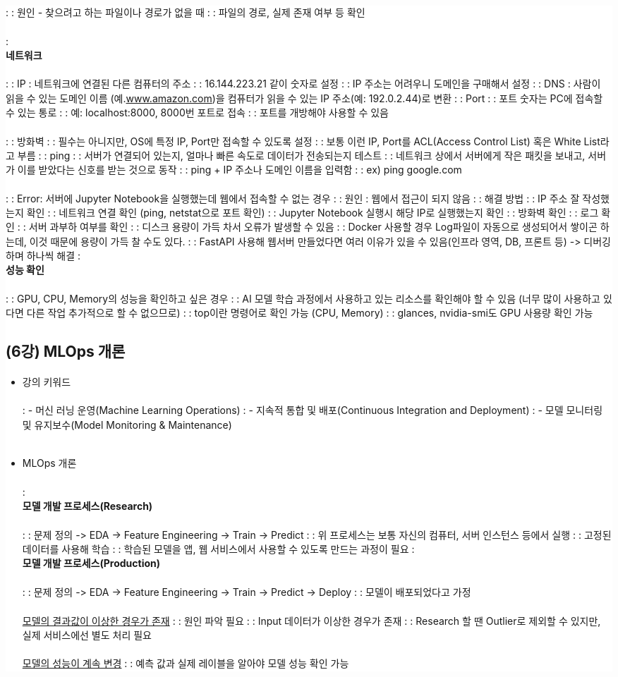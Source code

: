 : : 원인 - 찾으려고 하는 파일이나 경로가 없을 때
: : 파일의 경로, 실제 존재 여부 등 확인
<br><br>
: <br><b>네트워크</b><br><br>
: : IP : 네트워크에 연결된 다른 컴퓨터의 주소
: : 16.144.223.21 같이 숫자로 설정
: : IP 주소는 어려우니 도메인을 구매해서 설정
: : DNS : 사람이 읽을 수 있는 도메인 이름 (예.www.amazon.com)을 컴퓨터가 읽을 수 있는 IP 주소(예: 192.0.2.44)로 변환
: : Port
: : 포트 숫자는 PC에 접속할 수 있는 통로
: : 예: localhost:8000, 8000번 포트로 접속
: : 포트를 개방해야 사용할 수 있음
<br><br>
: : 방화벽
: : 필수는 아니지만, OS에 특정 IP, Port만 접속할 수 있도록 설정
: : 보통 이런 IP, Port를 ACL(Access Control List) 혹은 White List라고 부름
: : ping
: : 서버가 연결되어 있는지, 얼마나 빠른 속도로 데이터가 전송되는지 테스트
: : 네트워크 상에서 서버에게 작은 패킷을 보내고, 서버가 이를 받았다는 신호를 받는 것으로 동작
: : ping + IP 주소나 도메인 이름을 입력함
: : ex) ping google.com
<br><br>
: : Error: 서버에 Jupyter Notebook을 실행했는데 웹에서 접속할 수 없는 경우
: : 원인 : 웹에서 접근이 되지 않음
: : 해결 방법
: : IP 주소 잘 작성했는지 확인
: : 네트워크 연결 확인 (ping, netstat으로 포트 확인)
: : Jupyter Notebook 실행시 해당 IP로 실행했는지 확인
: : 방화벽 확인
: : 로그 확인
: : 서버 과부하 여부를 확인
: : 디스크 용량이 가득 차서 오류가 발생할 수 있음
: : Docker 사용할 경우 Log파일이 자동으로 생성되어서 쌓이곤 하는데, 이것 때문에 용량이 가득 찰 수도 있다.
: : FastAPI 사용해 웹서버 만들었다면 여러 이유가 있을 수 있음(인프라 영역, DB, 프론트 등) -> 디버깅하며 하나씩 해결
: <br><b>성능 확인</b><br><br>
: : GPU, CPU, Memory의 성능을 확인하고 싶은 경우
: : AI 모델 학습 과정에서 사용하고 있는 리소스를 확인해야 할 수 있음 (너무 많이 사용하고 있다면 다른 작업 추가적으로 할 수 없으므로)
: : top이란 명령어로 확인 가능 (CPU, Memory)
: : glances, nvidia-smi도 GPU 사용량 확인 가능

<h2>(6강) MLOps 개론</h2>

- 강의 키워드<br><br>
: - 머신 러닝 운영(Machine Learning Operations)
: - 지속적 통합 및 배포(Continuous Integration and Deployment)
: - 모델 모니터링 및 유지보수(Model Monitoring & Maintenance)
<br><br>

- MLOps 개론<br><br>
: <br><b>모델 개발 프로세스(Research)</b><br><br>
: : 문제 정의 -> EDA -> Feature Engineering -> Train -> Predict
: : 위 프로세스는 보통 자신의 컴퓨터, 서버 인스턴스 등에서 실행
: : 고정된 데이터를 사용해 학습
: : 학습된 모델을 앱, 웹 서비스에서 사용할 수 있도록 만드는 과정이 필요
: <br><b>모델 개발 프로세스(Production)</b><br><br>
: : 문제 정의 -> EDA -> Feature Engineering -> Train -> Predict -> Deploy
: : 모델이 배포되었다고 가정
<br><br>
<u>모델의 결과값이 이상한 경우가 존재</u>
: : 원인 파악 필요
: : Input 데이터가 이상한 경우가 존재
: : Research 할 땐 Outlier로 제외할 수 있지만, 실제 서비스에선 별도 처리 필요
<br><br>
<u>모델의 성능이 계속 변경</u>
: : 예측 값과 실제 레이블을 알아야 모델 성능 확인 가능